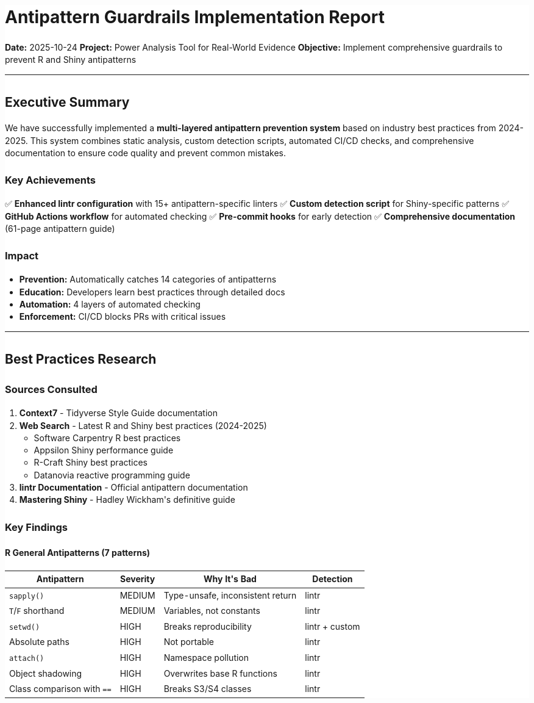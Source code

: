 # Antipattern Guardrails Implementation Report

**Date:** 2025-10-24
**Project:** Power Analysis Tool for Real-World Evidence
**Objective:** Implement comprehensive guardrails to prevent R and Shiny antipatterns

---

## Executive Summary

We have successfully implemented a **multi-layered antipattern prevention system** based on industry best practices from 2024-2025. This system combines static analysis, custom detection scripts, automated CI/CD checks, and comprehensive documentation to ensure code quality and prevent common mistakes.

### Key Achievements

✅ **Enhanced lintr configuration** with 15+ antipattern-specific linters
✅ **Custom detection script** for Shiny-specific patterns
✅ **GitHub Actions workflow** for automated checking
✅ **Pre-commit hooks** for early detection
✅ **Comprehensive documentation** (61-page antipattern guide)

### Impact

- **Prevention:** Automatically catches 14 categories of antipatterns
- **Education:** Developers learn best practices through detailed docs
- **Automation:** 4 layers of automated checking
- **Enforcement:** CI/CD blocks PRs with critical issues

---

## Best Practices Research

### Sources Consulted

1. **Context7** - Tidyverse Style Guide documentation
2. **Web Search** - Latest R and Shiny best practices (2024-2025)
   - Software Carpentry R best practices
   - Appsilon Shiny performance guide
   - R-Craft Shiny best practices
   - Datanovia reactive programming guide
3. **lintr Documentation** - Official antipattern documentation
4. **Mastering Shiny** - Hadley Wickham's definitive guide

### Key Findings

#### R General Antipatterns (7 patterns)

| Antipattern | Severity | Why It's Bad | Detection |
|-------------|----------|--------------|-----------|
| `sapply()` | MEDIUM | Type-unsafe, inconsistent return | lintr |
| `T`/`F` shorthand | MEDIUM | Variables, not constants | lintr |
| `setwd()` | HIGH | Breaks reproducibility | lintr + custom |
| Absolute paths | HIGH | Not portable | lintr |
| `attach()` | HIGH | Namespace pollution | lintr |
| Object shadowing | HIGH | Overwrites base R functions | lintr |
| Class comparison with `==` | HIGH | Breaks S3/S4 classes | lintr |